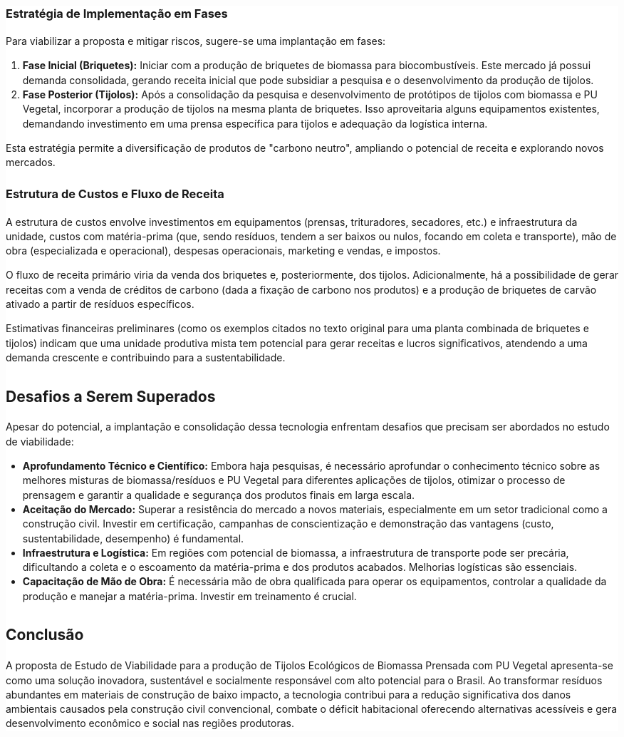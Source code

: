 ### Estratégia de Implementação em Fases

Para viabilizar a proposta e mitigar riscos, sugere-se uma implantação em fases:

1.  **Fase Inicial (Briquetes):** Iniciar com a produção de briquetes de biomassa para biocombustíveis. Este mercado já possui demanda consolidada, gerando receita inicial que pode subsidiar a pesquisa e o desenvolvimento da produção de tijolos.
2.  **Fase Posterior (Tijolos):** Após a consolidação da pesquisa e desenvolvimento de protótipos de tijolos com biomassa e PU Vegetal, incorporar a produção de tijolos na mesma planta de briquetes. Isso aproveitaria alguns equipamentos existentes, demandando investimento em uma prensa específica para tijolos e adequação da logística interna.

Esta estratégia permite a diversificação de produtos de "carbono neutro", ampliando o potencial de receita e explorando novos mercados.

### Estrutura de Custos e Fluxo de Receita

A estrutura de custos envolve investimentos em equipamentos (prensas, trituradores, secadores, etc.) e infraestrutura da unidade, custos com matéria-prima (que, sendo resíduos, tendem a ser baixos ou nulos, focando em coleta e transporte), mão de obra (especializada e operacional), despesas operacionais, marketing e vendas, e impostos.

O fluxo de receita primário viria da venda dos briquetes e, posteriormente, dos tijolos. Adicionalmente, há a possibilidade de gerar receitas com a venda de créditos de carbono (dada a fixação de carbono nos produtos) e a produção de briquetes de carvão ativado a partir de resíduos específicos.

Estimativas financeiras preliminares (como os exemplos citados no texto original para uma planta combinada de briquetes e tijolos) indicam que uma unidade produtiva mista tem potencial para gerar receitas e lucros significativos, atendendo a uma demanda crescente e contribuindo para a sustentabilidade.

## Desafios a Serem Superados

Apesar do potencial, a implantação e consolidação dessa tecnologia enfrentam desafios que precisam ser abordados no estudo de viabilidade:

*   **Aprofundamento Técnico e Científico:** Embora haja pesquisas, é necessário aprofundar o conhecimento técnico sobre as melhores misturas de biomassa/resíduos e PU Vegetal para diferentes aplicações de tijolos, otimizar o processo de prensagem e garantir a qualidade e segurança dos produtos finais em larga escala.
*   **Aceitação do Mercado:** Superar a resistência do mercado a novos materiais, especialmente em um setor tradicional como a construção civil. Investir em certificação, campanhas de conscientização e demonstração das vantagens (custo, sustentabilidade, desempenho) é fundamental.
*   **Infraestrutura e Logística:** Em regiões com potencial de biomassa, a infraestrutura de transporte pode ser precária, dificultando a coleta e o escoamento da matéria-prima e dos produtos acabados. Melhorias logísticas são essenciais.
*   **Capacitação de Mão de Obra:** É necessária mão de obra qualificada para operar os equipamentos, controlar a qualidade da produção e manejar a matéria-prima. Investir em treinamento é crucial.

## Conclusão

A proposta de Estudo de Viabilidade para a produção de Tijolos Ecológicos de Biomassa Prensada com PU Vegetal apresenta-se como uma solução inovadora, sustentável e socialmente responsável com alto potencial para o Brasil. Ao transformar resíduos abundantes em materiais de construção de baixo impacto, a tecnologia contribui para a redução significativa dos danos ambientais causados pela construção civil convencional, combate o déficit habitacional oferecendo alternativas acessíveis e gera desenvolvimento econômico e social nas regiões produtoras.

